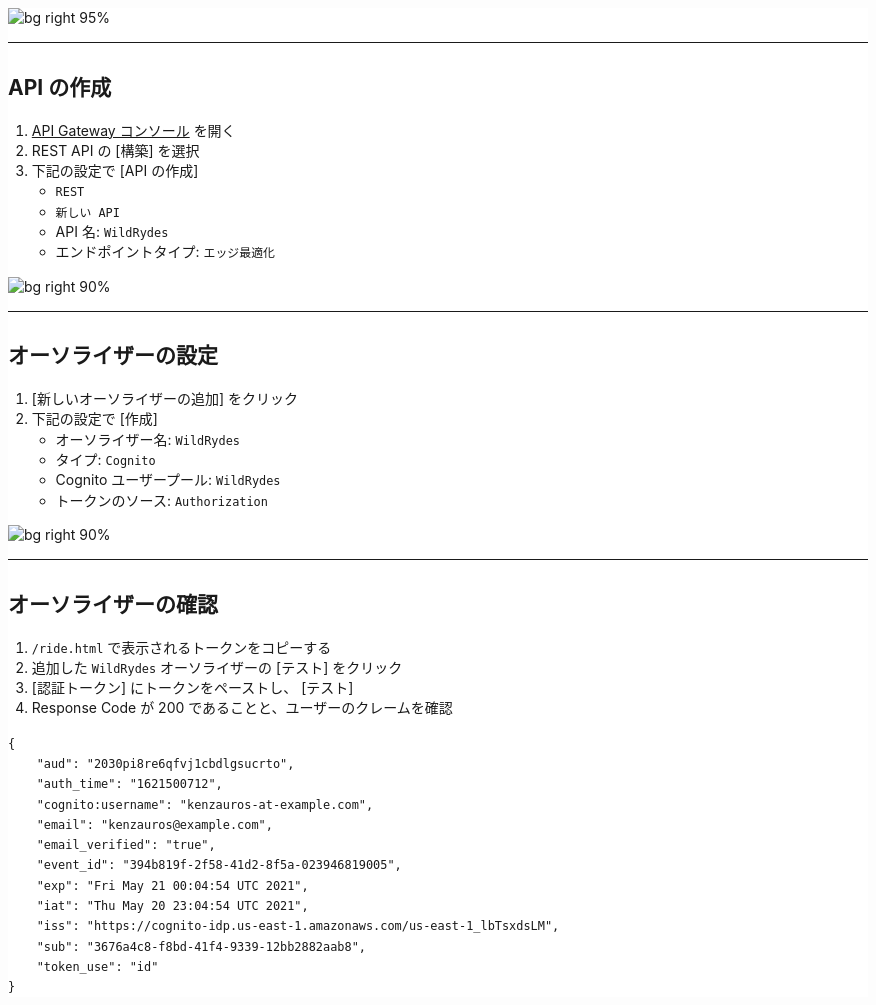 ![bg right 95%](images/serverless-arc-4.png)

---
## API の作成

1. [API Gateway コンソール](https://console.aws.amazon.com/apigateway/main/apis?region=us-east-1) を開く
1. REST API の [構築] を選択
1. 下記の設定で [API の作成]
    - `REST`
    - `新しい API`
    - API 名: `WildRydes`
    - エンドポイントタイプ: `エッジ最適化`

![bg right 90%](images/api-gateway-2.png)

---
## オーソライザーの設定

1. [新しいオーソライザーの追加] をクリック
1. 下記の設定で [作成]
    - オーソライザー名: `WildRydes`
    - タイプ: `Cognito`
    - Cognito ユーザープール: `WildRydes`
    - トークンのソース: `Authorization`

![bg right 90%](images/api-authorizer-2.png)

---
## オーソライザーの確認

1. `/ride.html` で表示されるトークンをコピーする
1. 追加した `WildRydes` オーソライザーの [テスト] をクリック
1. [認証トークン] にトークンをペーストし、 [テスト]
1. Response Code が 200 であることと、ユーザーのクレームを確認
```
{
    "aud": "2030pi8re6qfvj1cbdlgsucrto",
    "auth_time": "1621500712",
    "cognito:username": "kenzauros-at-example.com",
    "email": "kenzauros@example.com",
    "email_verified": "true",
    "event_id": "394b819f-2f58-41d2-8f5a-023946819005",
    "exp": "Fri May 21 00:04:54 UTC 2021",
    "iat": "Thu May 20 23:04:54 UTC 2021",
    "iss": "https://cognito-idp.us-east-1.amazonaws.com/us-east-1_lbTsxdsLM",
    "sub": "3676a4c8-f8bd-41f4-9339-12bb2882aab8",
    "token_use": "id"
}
```
